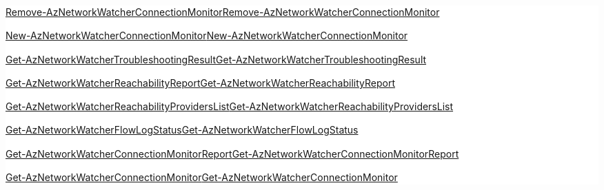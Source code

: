 [<span data-ttu-id="0f2a2-169">Remove-AzNetworkWatcherConnectionMonitor</span><span class="sxs-lookup"><span data-stu-id="0f2a2-169">Remove-AzNetworkWatcherConnectionMonitor</span></span>](./Remove-AzNetworkWatcherConnectionMonitor.md)

[<span data-ttu-id="0f2a2-170">New-AzNetworkWatcherConnectionMonitor</span><span class="sxs-lookup"><span data-stu-id="0f2a2-170">New-AzNetworkWatcherConnectionMonitor</span></span>](./New-AzNetworkWatcherConnectionMonitor.md)

[<span data-ttu-id="0f2a2-171">Get-AzNetworkWatcherTroubleshootingResult</span><span class="sxs-lookup"><span data-stu-id="0f2a2-171">Get-AzNetworkWatcherTroubleshootingResult</span></span>](./Get-AzNetworkWatcherTroubleshootingResult.md)

[<span data-ttu-id="0f2a2-172">Get-AzNetworkWatcherReachabilityReport</span><span class="sxs-lookup"><span data-stu-id="0f2a2-172">Get-AzNetworkWatcherReachabilityReport</span></span>](./Get-AzNetworkWatcherReachabilityReport.md)

[<span data-ttu-id="0f2a2-173">Get-AzNetworkWatcherReachabilityProvidersList</span><span class="sxs-lookup"><span data-stu-id="0f2a2-173">Get-AzNetworkWatcherReachabilityProvidersList</span></span>](./Get-AzNetworkWatcherReachabilityProvidersList.md)

[<span data-ttu-id="0f2a2-174">Get-AzNetworkWatcherFlowLogStatus</span><span class="sxs-lookup"><span data-stu-id="0f2a2-174">Get-AzNetworkWatcherFlowLogStatus</span></span>](./Get-AzNetworkWatcherFlowLogStatus.md)

[<span data-ttu-id="0f2a2-175">Get-AzNetworkWatcherConnectionMonitorReport</span><span class="sxs-lookup"><span data-stu-id="0f2a2-175">Get-AzNetworkWatcherConnectionMonitorReport</span></span>](./Get-AzNetworkWatcherConnectionMonitorReport.md)

[<span data-ttu-id="0f2a2-176">Get-AzNetworkWatcherConnectionMonitor</span><span class="sxs-lookup"><span data-stu-id="0f2a2-176">Get-AzNetworkWatcherConnectionMonitor</span></span>](./Get-AzNetworkWatcherConnectionMonitor.md)
